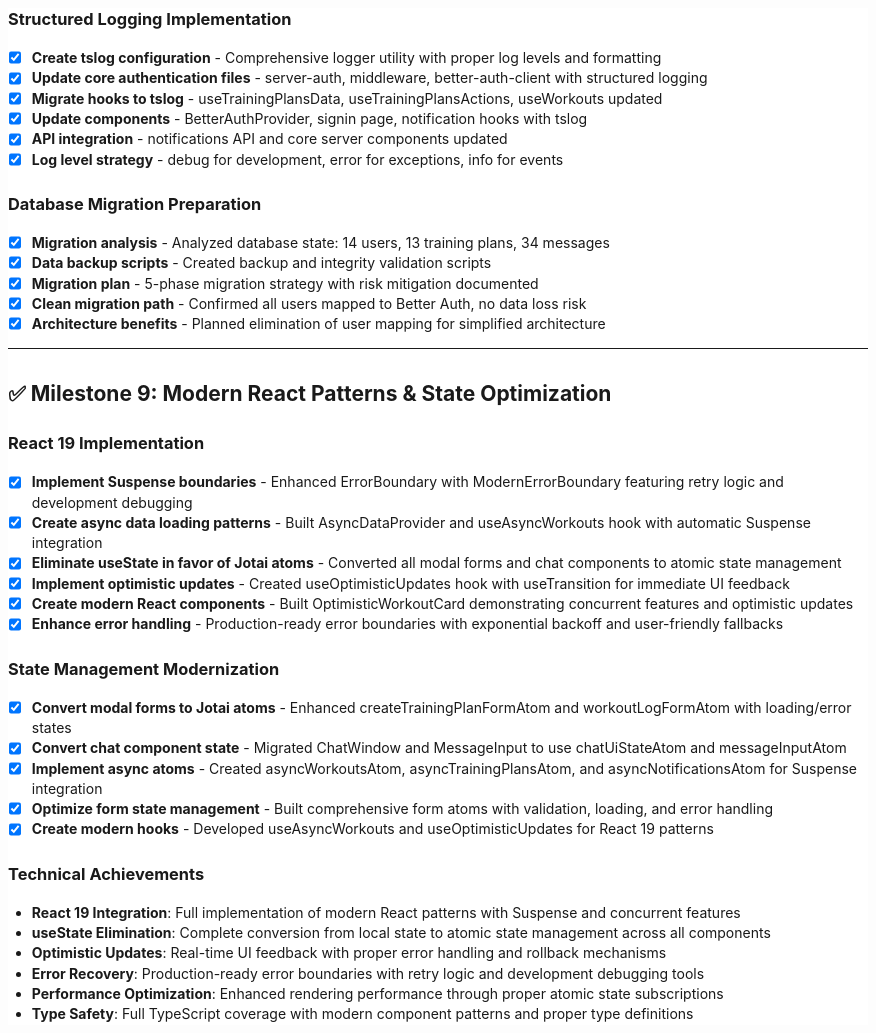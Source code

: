 ### Structured Logging Implementation
- [x] **Create tslog configuration** - Comprehensive logger utility with proper log levels and formatting
- [x] **Update core authentication files** - server-auth, middleware, better-auth-client with structured logging
- [x] **Migrate hooks to tslog** - useTrainingPlansData, useTrainingPlansActions, useWorkouts updated
- [x] **Update components** - BetterAuthProvider, signin page, notification hooks with tslog
- [x] **API integration** - notifications API and core server components updated
- [x] **Log level strategy** - debug for development, error for exceptions, info for events

### Database Migration Preparation
- [x] **Migration analysis** - Analyzed database state: 14 users, 13 training plans, 34 messages
- [x] **Data backup scripts** - Created backup and integrity validation scripts
- [x] **Migration plan** - 5-phase migration strategy with risk mitigation documented
- [x] **Clean migration path** - Confirmed all users mapped to Better Auth, no data loss risk
- [x] **Architecture benefits** - Planned elimination of user mapping for simplified architecture

---

## ✅ Milestone 9: Modern React Patterns & State Optimization

### React 19 Implementation
- [x] **Implement Suspense boundaries** - Enhanced ErrorBoundary with ModernErrorBoundary featuring retry logic and development debugging
- [x] **Create async data loading patterns** - Built AsyncDataProvider and useAsyncWorkouts hook with automatic Suspense integration
- [x] **Eliminate useState in favor of Jotai atoms** - Converted all modal forms and chat components to atomic state management
- [x] **Implement optimistic updates** - Created useOptimisticUpdates hook with useTransition for immediate UI feedback
- [x] **Create modern React components** - Built OptimisticWorkoutCard demonstrating concurrent features and optimistic updates
- [x] **Enhance error handling** - Production-ready error boundaries with exponential backoff and user-friendly fallbacks

### State Management Modernization  
- [x] **Convert modal forms to Jotai atoms** - Enhanced createTrainingPlanFormAtom and workoutLogFormAtom with loading/error states
- [x] **Convert chat component state** - Migrated ChatWindow and MessageInput to use chatUiStateAtom and messageInputAtom
- [x] **Implement async atoms** - Created asyncWorkoutsAtom, asyncTrainingPlansAtom, and asyncNotificationsAtom for Suspense integration
- [x] **Optimize form state management** - Built comprehensive form atoms with validation, loading, and error handling
- [x] **Create modern hooks** - Developed useAsyncWorkouts and useOptimisticUpdates for React 19 patterns

### Technical Achievements
- **React 19 Integration**: Full implementation of modern React patterns with Suspense and concurrent features
- **useState Elimination**: Complete conversion from local state to atomic state management across all components
- **Optimistic Updates**: Real-time UI feedback with proper error handling and rollback mechanisms  
- **Error Recovery**: Production-ready error boundaries with retry logic and development debugging tools
- **Performance Optimization**: Enhanced rendering performance through proper atomic state subscriptions
- **Type Safety**: Full TypeScript coverage with modern component patterns and proper type definitions
